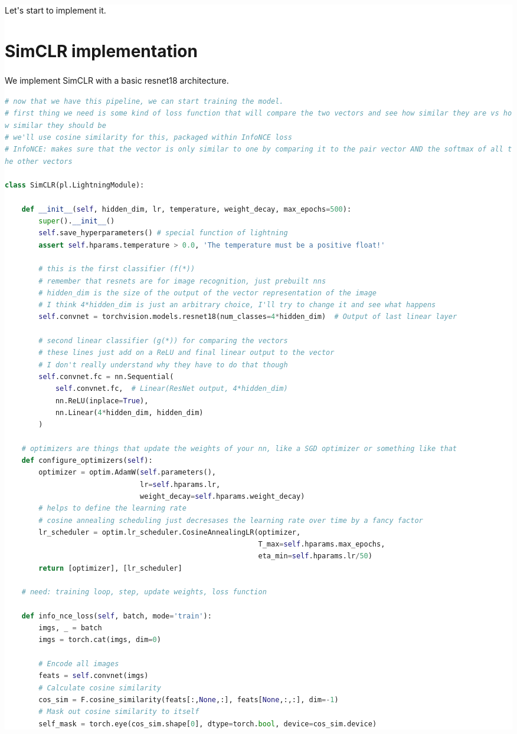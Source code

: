 Let's start to implement it.

# SimCLR implementation

We implement SimCLR with a basic resnet18 architecture.


```python
# now that we have this pipeline, we can start training the model.
# first thing we need is some kind of loss function that will compare the two vectors and see how similar they are vs how similar they should be
# we'll use cosine similarity for this, packaged within InfoNCE loss
# InfoNCE: makes sure that the vector is only similar to one by comparing it to the pair vector AND the softmax of all the other vectors

class SimCLR(pl.LightningModule):

    def __init__(self, hidden_dim, lr, temperature, weight_decay, max_epochs=500):
        super().__init__()
        self.save_hyperparameters() # special function of lightning
        assert self.hparams.temperature > 0.0, 'The temperature must be a positive float!'

        # this is the first classifier (f(*))
        # remember that resnets are for image recognition, just prebuilt nns
        # hidden_dim is the size of the output of the vector representation of the image
        # I think 4*hidden_dim is just an arbitrary choice, I'll try to change it and see what happens
        self.convnet = torchvision.models.resnet18(num_classes=4*hidden_dim)  # Output of last linear layer

        # second linear classifier (g(*)) for comparing the vectors
        # these lines just add on a ReLU and final linear output to the vector
        # I don't really understand why they have to do that though
        self.convnet.fc = nn.Sequential(
            self.convnet.fc,  # Linear(ResNet output, 4*hidden_dim)
            nn.ReLU(inplace=True),
            nn.Linear(4*hidden_dim, hidden_dim)
        )

    # optimizers are things that update the weights of your nn, like a SGD optimizer or something like that
    def configure_optimizers(self):
        optimizer = optim.AdamW(self.parameters(),
                                lr=self.hparams.lr,
                                weight_decay=self.hparams.weight_decay)
        # helps to define the learning rate
        # cosine annealing scheduling just decresases the learning rate over time by a fancy factor
        lr_scheduler = optim.lr_scheduler.CosineAnnealingLR(optimizer,
                                                            T_max=self.hparams.max_epochs,
                                                            eta_min=self.hparams.lr/50)
        return [optimizer], [lr_scheduler]

    # need: training loop, step, update weights, loss function

    def info_nce_loss(self, batch, mode='train'):
        imgs, _ = batch
        imgs = torch.cat(imgs, dim=0)

        # Encode all images
        feats = self.convnet(imgs)
        # Calculate cosine similarity
        cos_sim = F.cosine_similarity(feats[:,None,:], feats[None,:,:], dim=-1)
        # Mask out cosine similarity to itself
        self_mask = torch.eye(cos_sim.shape[0], dtype=torch.bool, device=cos_sim.device)
```